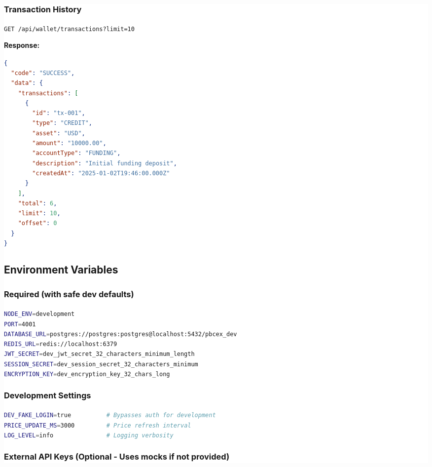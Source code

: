### Transaction History

```http
GET /api/wallet/transactions?limit=10
```

**Response:**

```json
{
  "code": "SUCCESS",
  "data": {
    "transactions": [
      {
        "id": "tx-001",
        "type": "CREDIT",
        "asset": "USD",
        "amount": "10000.00",
        "accountType": "FUNDING",
        "description": "Initial funding deposit",
        "createdAt": "2025-01-02T19:46:00.000Z"
      }
    ],
    "total": 6,
    "limit": 10,
    "offset": 0
  }
}
```

## Environment Variables

### Required (with safe dev defaults)

```bash
NODE_ENV=development
PORT=4001
DATABASE_URL=postgres://postgres:postgres@localhost:5432/pbcex_dev
REDIS_URL=redis://localhost:6379
JWT_SECRET=dev_jwt_secret_32_characters_minimum_length
SESSION_SECRET=dev_session_secret_32_characters_minimum
ENCRYPTION_KEY=dev_encryption_key_32_chars_long
```

### Development Settings

```bash
DEV_FAKE_LOGIN=true          # Bypasses auth for development
PRICE_UPDATE_MS=3000         # Price refresh interval
LOG_LEVEL=info               # Logging verbosity
```

### External API Keys (Optional - Uses mocks if not provided)
